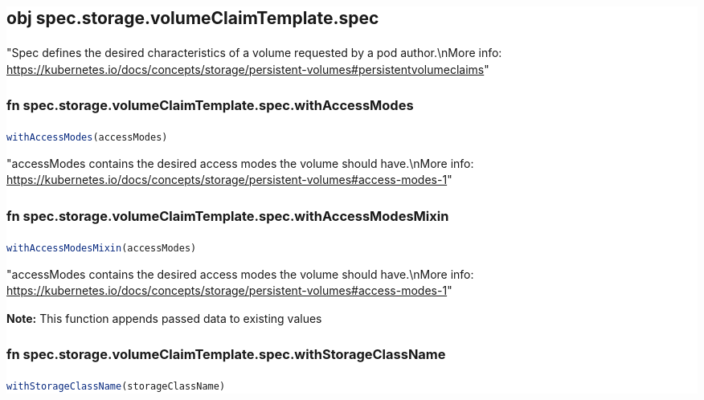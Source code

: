 ## obj spec.storage.volumeClaimTemplate.spec

"Spec defines the desired characteristics of a volume requested by a pod author.\nMore info: https://kubernetes.io/docs/concepts/storage/persistent-volumes#persistentvolumeclaims"

### fn spec.storage.volumeClaimTemplate.spec.withAccessModes

```ts
withAccessModes(accessModes)
```

"accessModes contains the desired access modes the volume should have.\nMore info: https://kubernetes.io/docs/concepts/storage/persistent-volumes#access-modes-1"

### fn spec.storage.volumeClaimTemplate.spec.withAccessModesMixin

```ts
withAccessModesMixin(accessModes)
```

"accessModes contains the desired access modes the volume should have.\nMore info: https://kubernetes.io/docs/concepts/storage/persistent-volumes#access-modes-1"

**Note:** This function appends passed data to existing values

### fn spec.storage.volumeClaimTemplate.spec.withStorageClassName

```ts
withStorageClassName(storageClassName)
```

